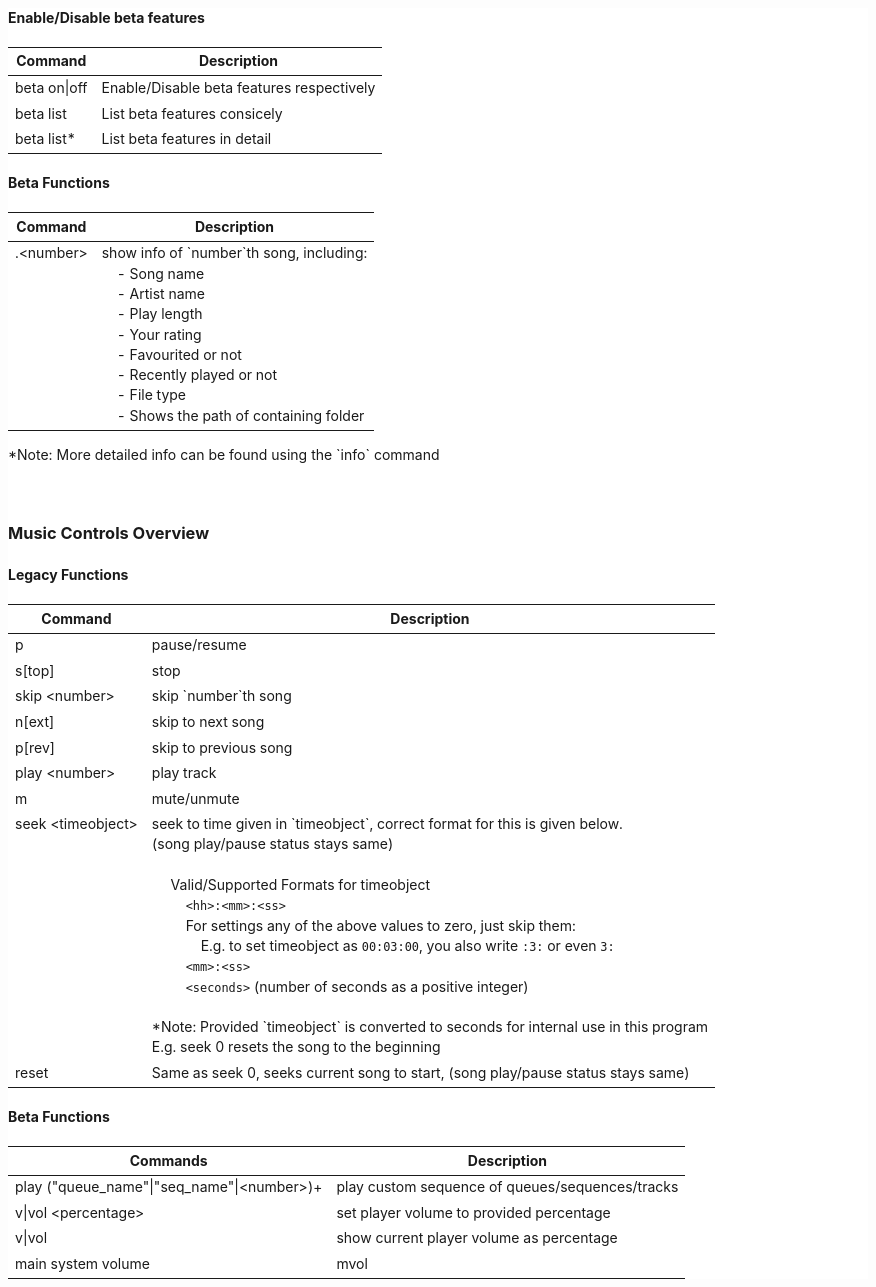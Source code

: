 #### Enable/Disable beta features

| Command      | Description                               |
| ------------ | ----------------------------------------- |
| beta on\|off | Enable/Disable beta features respectively |
| beta list    | List beta features consicely              |
| beta list*   | List beta features in detail              |

#### Beta Functions

| Command    | Description                                                  |
| ---------- | ------------------------------------------------------------ |
| .<number\> | show info of \`number\`th song, including: <br>&nbsp;&nbsp;&nbsp;&nbsp;- Song name <br>&nbsp;&nbsp;&nbsp;&nbsp;- Artist name <br>&nbsp;&nbsp;&nbsp;&nbsp;- Play length <br>&nbsp;&nbsp;&nbsp;&nbsp;- Your rating <br>&nbsp;&nbsp;&nbsp;&nbsp;- Favourited or not <br>&nbsp;&nbsp;&nbsp;&nbsp;- Recently played or not <br>&nbsp;&nbsp;&nbsp;&nbsp;- File type <br>&nbsp;&nbsp;&nbsp;&nbsp;- Shows the path of containing folder |

*Note: More detailed info can be found using the \`info\` command

<br>

### Music Controls Overview
#### Legacy Functions

| Command            | Description                                                  |
| ------------------ | ------------------------------------------------------------ |
| p                  | pause/resume                                                 |
| s[top]             | stop                                                         |
| skip <number\>     | skip \`number\`th song                                       |
| n[ext]             | skip to next song                                            |
| p[rev]             | skip to previous song                                        |
| play <number\>     | play track                                                   |
| m                  | mute/unmute                                                  |
| seek <timeobject\> | seek to time given  in \`timeobject\`, correct format for this is given below. <br> (song play/pause status stays same) <br><br> &nbsp;&nbsp;&nbsp;&nbsp; Valid/Supported Formats for timeobject <br> &nbsp;&nbsp;&nbsp;&nbsp;&nbsp;&nbsp;&nbsp;&nbsp; `<hh>:<mm>:<ss>` <br> &nbsp;&nbsp;&nbsp;&nbsp;&nbsp;&nbsp;&nbsp;&nbsp; For settings any of the above values to zero, just skip them: <br> &nbsp;&nbsp;&nbsp;&nbsp;&nbsp;&nbsp;&nbsp;&nbsp;&nbsp;&nbsp;&nbsp;&nbsp; E.g. to set timeobject as `00:03:00`, you also write `:3:` or even `3:` <br> &nbsp;&nbsp;&nbsp;&nbsp;&nbsp;&nbsp;&nbsp;&nbsp; `<mm>:<ss>` <br> &nbsp;&nbsp;&nbsp;&nbsp;&nbsp;&nbsp;&nbsp;&nbsp; `<seconds>` (number of seconds as a positive integer) <br><br> *Note: Provided \`timeobject\` is converted to seconds for internal use in this program <br> E.g. seek 0 resets the song to the beginning |
| reset              | Same as seek 0, seeks current song to start, (song play/pause status stays same) |

#### Beta Functions

| Commands                                    | Description                                     |
| ------------------------------------------- | ----------------------------------------------- |
| play ("queue_name"\|"seq_name"\|<number\>)+ | play custom sequence of queues/sequences/tracks |
| v\|vol <percentage\>                        | set player volume to provided percentage        |
| v\|vol                                      | show current player volume as percentage        |
| main system volume                          | mvol                                            |
